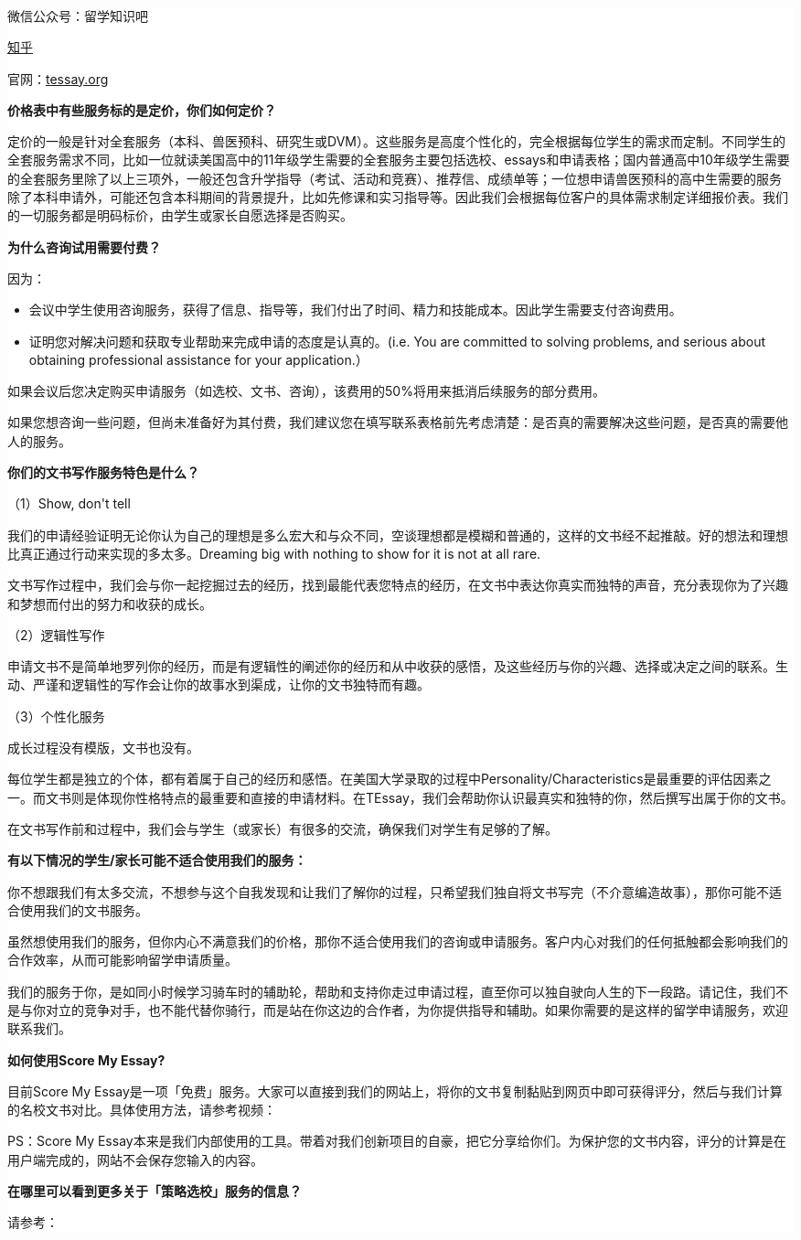 微信公众号：留学知识吧

[知乎](https://www.zhihu.com/people/PnF-90-90)

官网：[tessay.org](https://tessay.org)

**价格表中有些服务标的是定价，你们如何定价？**

定价的一般是针对全套服务（本科、兽医预科、研究生或DVM）。这些服务是高度个性化的，完全根据每位学生的需求而定制。不同学生的全套服务需求不同，比如一位就读美国高中的11年级学生需要的全套服务主要包括选校、essays和申请表格；国内普通高中10年级学生需要的全套服务里除了以上三项外，一般还包含升学指导（考试、活动和竞赛）、推荐信、成绩单等；一位想申请兽医预科的高中生需要的服务除了本科申请外，可能还包含本科期间的背景提升，比如先修课和实习指导等。因此我们会根据每位客户的具体需求制定详细报价表。我们的一切服务都是明码标价，由学生或家长自愿选择是否购买。

**为什么咨询试用需要付费？**

因为：
+ 会议中学生使用咨询服务，获得了信息、指导等，我们付出了时间、精力和技能成本。因此学生需要支付咨询费用。
    
+ 证明您对解决问题和获取专业帮助来完成申请的态度是认真的。(i.e. You are committed to solving problems, and serious about obtaining professional assistance for your application.）

如果会议后您决定购买申请服务（如选校、文书、咨询），该费用的50%将用来抵消后续服务的部分费用。

如果您想咨询一些问题，但尚未准备好为其付费，我们建议您在填写联系表格前先考虑清楚：是否真的需要解决这些问题，是否真的需要他人的服务。

**你们的文书写作服务特色是什么？**

（1）Show, don't tell

我们的申请经验证明无论你认为自己的理想是多么宏大和与众不同，空谈理想都是模糊和普通的，这样的文书经不起推敲。好的想法和理想比真正通过行动来实现的多太多。Dreaming big with nothing to show for it is not at all rare.

文书写作过程中，我们会与你一起挖掘过去的经历，找到最能代表您特点的经历，在文书中表达你真实而独特的声音，充分表现你为了兴趣和梦想而付出的努力和收获的成长。

（2）逻辑性写作

申请文书不是简单地罗列你的经历，而是有逻辑性的阐述你的经历和从中收获的感悟，及这些经历与你的兴趣、选择或决定之间的联系。生动、严谨和逻辑性的写作会让你的故事水到渠成，让你的文书独特而有趣。

（3）个性化服务

成长过程没有模版，文书也没有。

每位学生都是独立的个体，都有着属于自己的经历和感悟。在美国大学录取的过程中Personality/Characteristics是最重要的评估因素之一。而文书则是体现你性格特点的最重要和直接的申请材料。在TEssay，我们会帮助你认识最真实和独特的你，然后撰写出属于你的文书。

在文书写作前和过程中，我们会与学生（或家长）有很多的交流，确保我们对学生有足够的了解。

**有以下情况的学生/家长可能不适合使用我们的服务：**

你不想跟我们有太多交流，不想参与这个自我发现和让我们了解你的过程，只希望我们独自将文书写完（不介意编造故事），那你可能不适合使用我们的文书服务。

虽然想使用我们的服务，但你内心不满意我们的价格，那你不适合使用我们的咨询或申请服务。客户内心对我们的任何抵触都会影响我们的合作效率，从而可能影响留学申请质量。

我们的服务于你，是如同小时候学习骑车时的辅助轮，帮助和支持你走过申请过程，直至你可以独自驶向人生的下一段路。请记住，我们不是与你对立的竞争对手，也不能代替你骑行，而是站在你这边的合作者，为你提供指导和辅助。如果你需要的是这样的留学申请服务，欢迎联系我们。

**如何使用Score My Essay?**

目前Score My Essay是一项「免费」服务。大家可以直接到我们的网站上，将你的文书复制黏贴到网页中即可获得评分，然后与我们计算的名校文书对比。具体使用方法，请参考视频：

PS：Score My Essay本来是我们内部使用的工具。带着对我们创新项目的自豪，把它分享给你们。为保护您的文书内容，评分的计算是在用户端完成的，网站不会保存您输入的内容。

**在哪里可以看到更多关于「策略选校」服务的信息？**

请参考：
